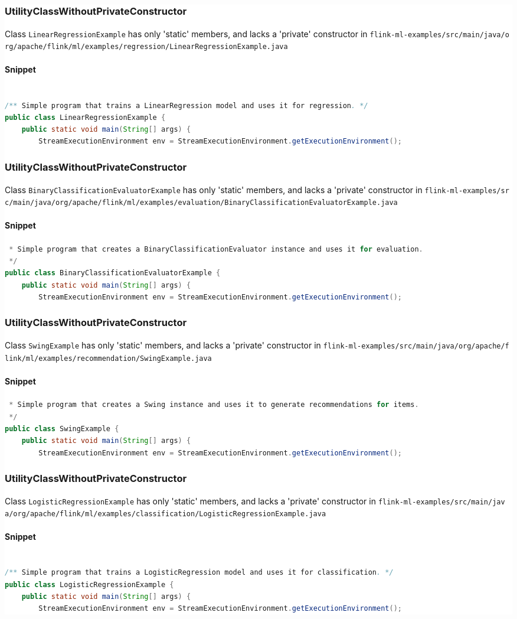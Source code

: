 ### UtilityClassWithoutPrivateConstructor
Class `LinearRegressionExample` has only 'static' members, and lacks a 'private' constructor
in `flink-ml-examples/src/main/java/org/apache/flink/ml/examples/regression/LinearRegressionExample.java`
#### Snippet
```java

/** Simple program that trains a LinearRegression model and uses it for regression. */
public class LinearRegressionExample {
    public static void main(String[] args) {
        StreamExecutionEnvironment env = StreamExecutionEnvironment.getExecutionEnvironment();
```

### UtilityClassWithoutPrivateConstructor
Class `BinaryClassificationEvaluatorExample` has only 'static' members, and lacks a 'private' constructor
in `flink-ml-examples/src/main/java/org/apache/flink/ml/examples/evaluation/BinaryClassificationEvaluatorExample.java`
#### Snippet
```java
 * Simple program that creates a BinaryClassificationEvaluator instance and uses it for evaluation.
 */
public class BinaryClassificationEvaluatorExample {
    public static void main(String[] args) {
        StreamExecutionEnvironment env = StreamExecutionEnvironment.getExecutionEnvironment();
```

### UtilityClassWithoutPrivateConstructor
Class `SwingExample` has only 'static' members, and lacks a 'private' constructor
in `flink-ml-examples/src/main/java/org/apache/flink/ml/examples/recommendation/SwingExample.java`
#### Snippet
```java
 * Simple program that creates a Swing instance and uses it to generate recommendations for items.
 */
public class SwingExample {
    public static void main(String[] args) {
        StreamExecutionEnvironment env = StreamExecutionEnvironment.getExecutionEnvironment();
```

### UtilityClassWithoutPrivateConstructor
Class `LogisticRegressionExample` has only 'static' members, and lacks a 'private' constructor
in `flink-ml-examples/src/main/java/org/apache/flink/ml/examples/classification/LogisticRegressionExample.java`
#### Snippet
```java

/** Simple program that trains a LogisticRegression model and uses it for classification. */
public class LogisticRegressionExample {
    public static void main(String[] args) {
        StreamExecutionEnvironment env = StreamExecutionEnvironment.getExecutionEnvironment();
```
